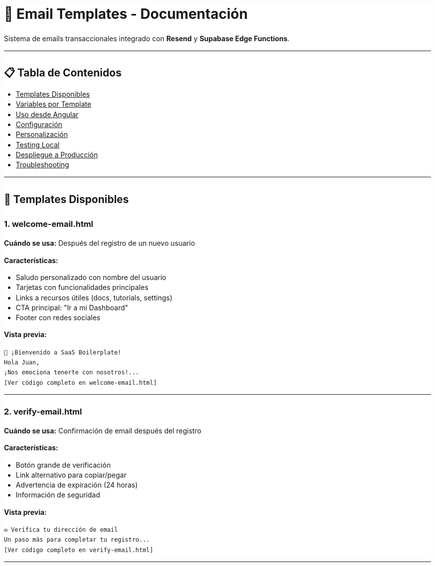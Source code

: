 # 📧 Email Templates - Documentación

Sistema de emails transaccionales integrado con **Resend** y **Supabase Edge Functions**.

---

## 📋 Tabla de Contenidos

- [Templates Disponibles](#templates-disponibles)
- [Variables por Template](#variables-por-template)
- [Uso desde Angular](#uso-desde-angular)
- [Configuración](#configuración)
- [Personalización](#personalización)
- [Testing Local](#testing-local)
- [Despliegue a Producción](#despliegue-a-producción)
- [Troubleshooting](#troubleshooting)

---

## 📨 Templates Disponibles

### 1. **welcome-email.html**
**Cuándo se usa:** Después del registro de un nuevo usuario

**Características:**
- Saludo personalizado con nombre del usuario
- Tarjetas con funcionalidades principales
- Links a recursos útiles (docs, tutorials, settings)
- CTA principal: "Ir a mi Dashboard"
- Footer con redes sociales

**Vista previa:**
```
🎉 ¡Bienvenido a SaaS Boilerplate!
Hola Juan,
¡Nos emociona tenerte con nosotros!...
[Ver código completo en welcome-email.html]
```

---

### 2. **verify-email.html**
**Cuándo se usa:** Confirmación de email después del registro

**Características:**
- Botón grande de verificación
- Link alternativo para copiar/pegar
- Advertencia de expiración (24 horas)
- Información de seguridad

**Vista previa:**
```
✉️ Verifica tu dirección de email
Un paso más para completar tu registro...
[Ver código completo en verify-email.html]
```

---
